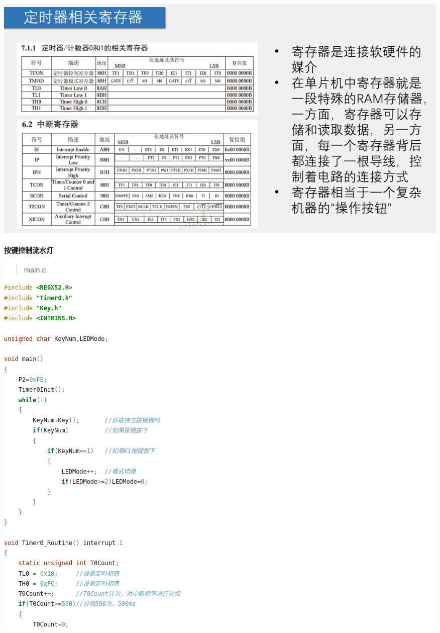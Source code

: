 ![image-20231011191110122](./51C/image-20231011191110122.png)

#### 按键控制流水灯

> main.c

```c
#include <REGX52.H>
#include "Timer0.h"
#include "Key.h"
#include <INTRINS.H>

unsigned char KeyNum,LEDMode;

void main()
{
	P2=0xFE;
	Timer0Init();
	while(1)
	{
		KeyNum=Key();		//获取独立按键键码
		if(KeyNum)			//如果按键按下
		{
			if(KeyNum==1)	//如果K1按键按下
			{
				LEDMode++;	//模式切换
				if(LEDMode>=2)LEDMode=0;
			}
		}
	}
}

void Timer0_Routine() interrupt 1
{
	static unsigned int T0Count;
	TL0 = 0x18;		//设置定时初值
	TH0 = 0xFC;		//设置定时初值
	T0Count++;		//T0Count计次，对中断频率进行分频
	if(T0Count>=500)//分频500次，500ms
	{
		T0Count=0;
```